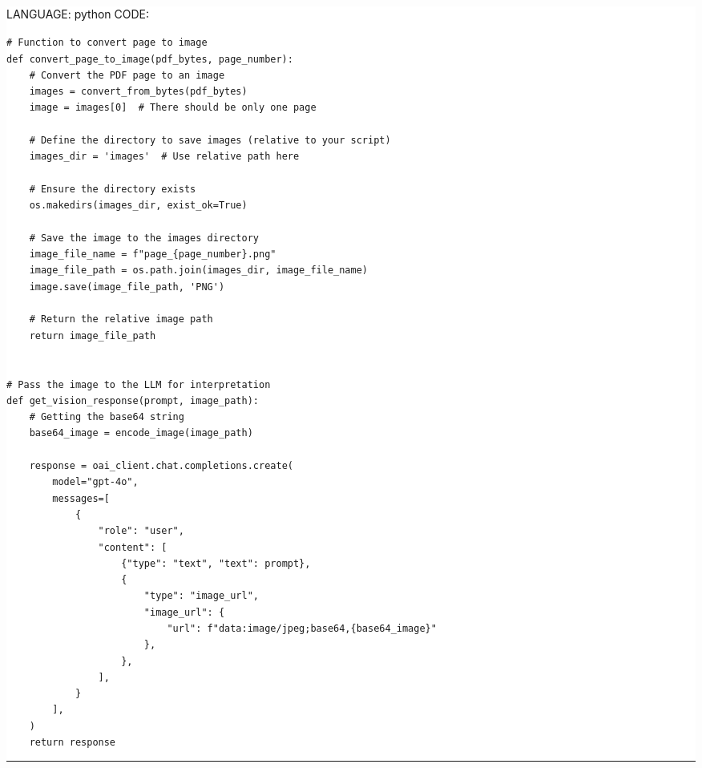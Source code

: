 LANGUAGE: python
CODE:
```
# Function to convert page to image     
def convert_page_to_image(pdf_bytes, page_number):
    # Convert the PDF page to an image
    images = convert_from_bytes(pdf_bytes)
    image = images[0]  # There should be only one page

    # Define the directory to save images (relative to your script)
    images_dir = 'images'  # Use relative path here

    # Ensure the directory exists
    os.makedirs(images_dir, exist_ok=True)

    # Save the image to the images directory
    image_file_name = f"page_{page_number}.png"
    image_file_path = os.path.join(images_dir, image_file_name)
    image.save(image_file_path, 'PNG')

    # Return the relative image path
    return image_file_path


# Pass the image to the LLM for interpretation  
def get_vision_response(prompt, image_path):
    # Getting the base64 string
    base64_image = encode_image(image_path)

    response = oai_client.chat.completions.create(
        model="gpt-4o",
        messages=[
            {
                "role": "user",
                "content": [
                    {"type": "text", "text": prompt},
                    {
                        "type": "image_url",
                        "image_url": {
                            "url": f"data:image/jpeg;base64,{base64_image}"
                        },
                    },
                ],
            }
        ],
    )
    return response

```

----------------------------------------
